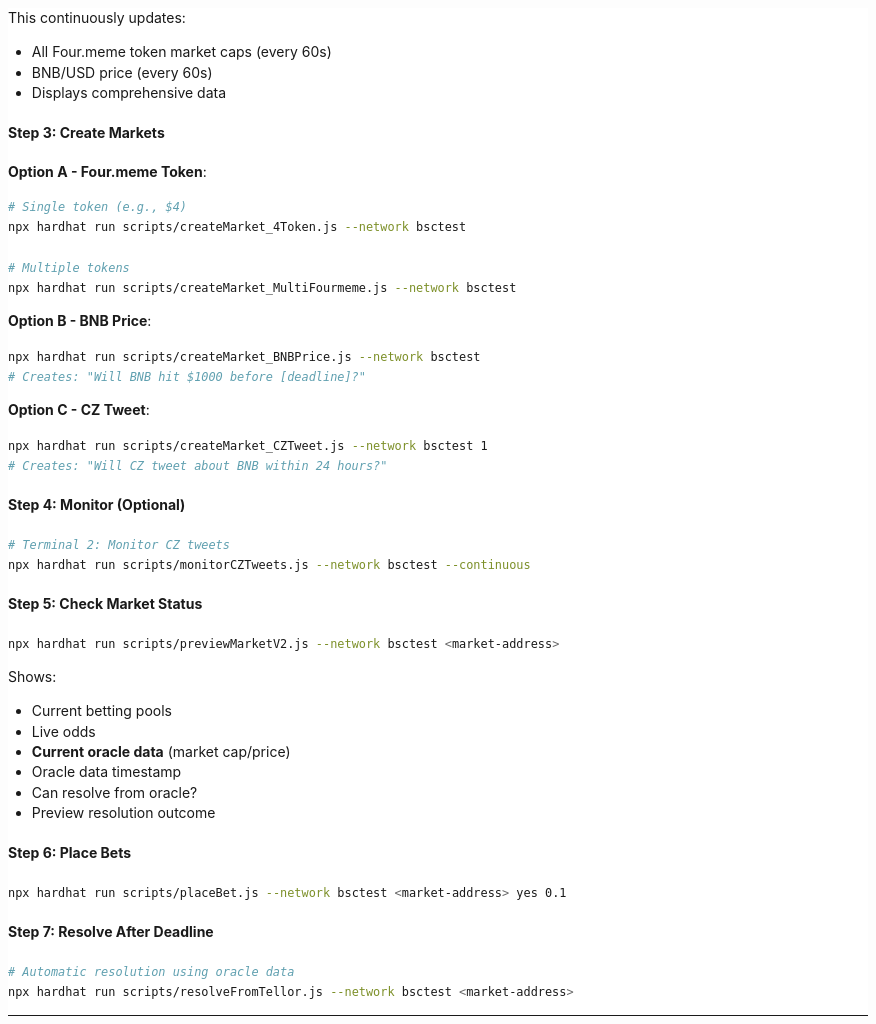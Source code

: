 This continuously updates:
- All Four.meme token market caps (every 60s)
- BNB/USD price (every 60s)
- Displays comprehensive data

#### Step 3: Create Markets

**Option A - Four.meme Token**:
```bash
# Single token (e.g., $4)
npx hardhat run scripts/createMarket_4Token.js --network bsctest

# Multiple tokens
npx hardhat run scripts/createMarket_MultiFourmeme.js --network bsctest
```

**Option B - BNB Price**:
```bash
npx hardhat run scripts/createMarket_BNBPrice.js --network bsctest
# Creates: "Will BNB hit $1000 before [deadline]?"
```

**Option C - CZ Tweet**:
```bash
npx hardhat run scripts/createMarket_CZTweet.js --network bsctest 1
# Creates: "Will CZ tweet about BNB within 24 hours?"
```

#### Step 4: Monitor (Optional)
```bash
# Terminal 2: Monitor CZ tweets
npx hardhat run scripts/monitorCZTweets.js --network bsctest --continuous
```

#### Step 5: Check Market Status
```bash
npx hardhat run scripts/previewMarketV2.js --network bsctest <market-address>
```

Shows:
- Current betting pools
- Live odds
- **Current oracle data** (market cap/price)
- Oracle data timestamp
- Can resolve from oracle?
- Preview resolution outcome

#### Step 6: Place Bets
```bash
npx hardhat run scripts/placeBet.js --network bsctest <market-address> yes 0.1
```

#### Step 7: Resolve After Deadline
```bash
# Automatic resolution using oracle data
npx hardhat run scripts/resolveFromTellor.js --network bsctest <market-address>
```

---
